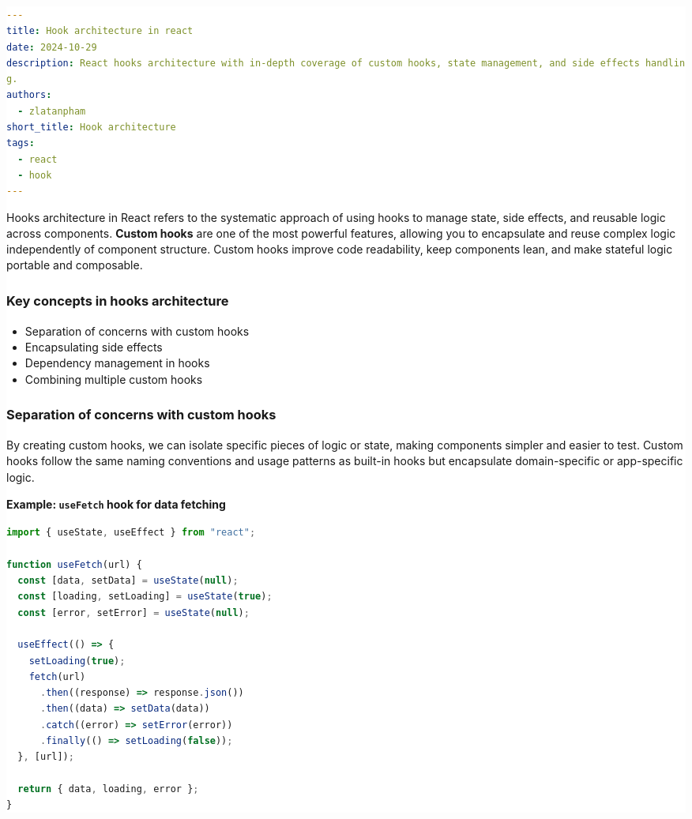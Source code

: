 ```yaml
---
title: Hook architecture in react
date: 2024-10-29
description: React hooks architecture with in-depth coverage of custom hooks, state management, and side effects handling.
authors:
  - zlatanpham
short_title: Hook architecture
tags:
  - react
  - hook
---
```


Hooks architecture in React refers to the systematic approach of using hooks to manage state, side effects, and reusable logic across components. **Custom hooks** are one of the most powerful features, allowing you to encapsulate and reuse complex logic independently of component structure. Custom hooks improve code readability, keep components lean, and make stateful logic portable and composable.

### Key concepts in hooks architecture

- Separation of concerns with custom hooks
- Encapsulating side effects
- Dependency management in hooks
- Combining multiple custom hooks

### Separation of concerns with custom hooks

By creating custom hooks, we can isolate specific pieces of logic or state, making components simpler and easier to test. Custom hooks follow the same naming conventions and usage patterns as built-in hooks but encapsulate domain-specific or app-specific logic.

**Example: `useFetch` hook for data fetching**

```jsx
import { useState, useEffect } from "react";

function useFetch(url) {
  const [data, setData] = useState(null);
  const [loading, setLoading] = useState(true);
  const [error, setError] = useState(null);

  useEffect(() => {
    setLoading(true);
    fetch(url)
      .then((response) => response.json())
      .then((data) => setData(data))
      .catch((error) => setError(error))
      .finally(() => setLoading(false));
  }, [url]);

  return { data, loading, error };
}
```
